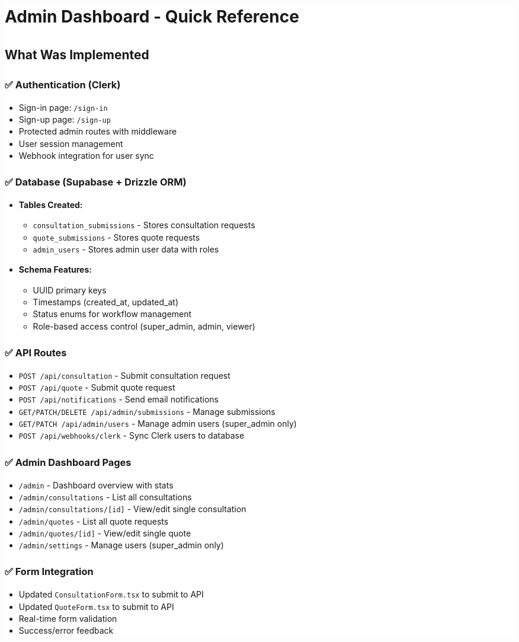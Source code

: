 # Admin Dashboard - Quick Reference

## What Was Implemented

### ✅ Authentication (Clerk)

- Sign-in page: `/sign-in`
- Sign-up page: `/sign-up`
- Protected admin routes with middleware
- User session management
- Webhook integration for user sync

### ✅ Database (Supabase + Drizzle ORM)

- **Tables Created:**

  - `consultation_submissions` - Stores consultation requests
  - `quote_submissions` - Stores quote requests
  - `admin_users` - Stores admin user data with roles

- **Schema Features:**
  - UUID primary keys
  - Timestamps (created_at, updated_at)
  - Status enums for workflow management
  - Role-based access control (super_admin, admin, viewer)

### ✅ API Routes

- `POST /api/consultation` - Submit consultation request
- `POST /api/quote` - Submit quote request
- `POST /api/notifications` - Send email notifications
- `GET/PATCH/DELETE /api/admin/submissions` - Manage submissions
- `GET/PATCH /api/admin/users` - Manage admin users (super_admin only)
- `POST /api/webhooks/clerk` - Sync Clerk users to database

### ✅ Admin Dashboard Pages

- `/admin` - Dashboard overview with stats
- `/admin/consultations` - List all consultations
- `/admin/consultations/[id]` - View/edit single consultation
- `/admin/quotes` - List all quote requests
- `/admin/quotes/[id]` - View/edit single quote
- `/admin/settings` - Manage users (super_admin only)

### ✅ Form Integration

- Updated `ConsultationForm.tsx` to submit to API
- Updated `QuoteForm.tsx` to submit to API
- Real-time form validation
- Success/error feedback
